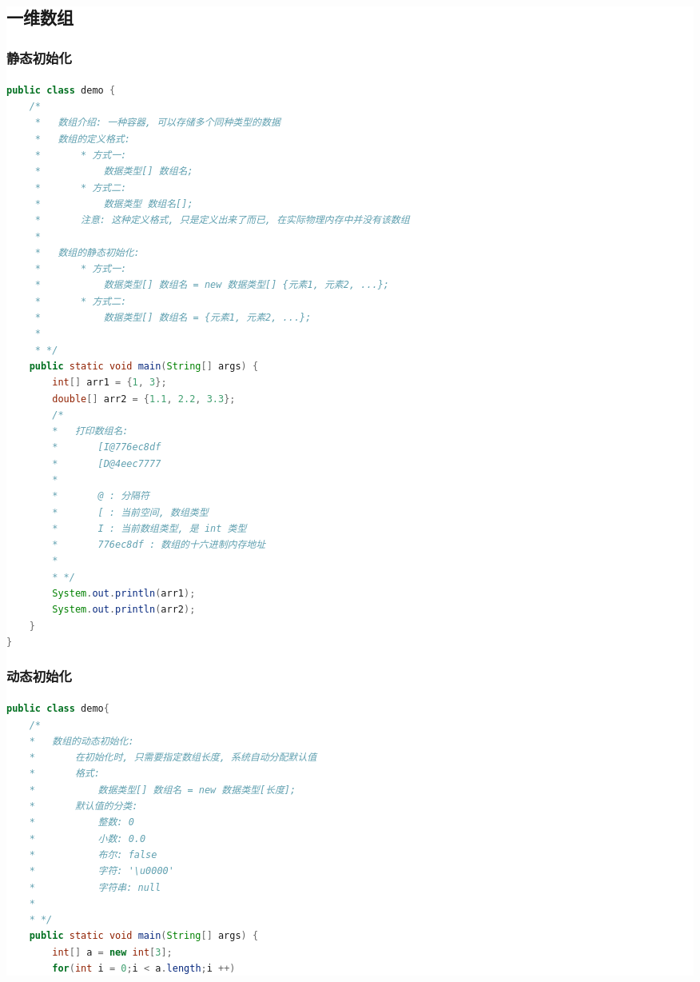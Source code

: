 ## 一维数组

### 静态初始化

```java
public class demo {
    /*
     *   数组介绍: 一种容器, 可以存储多个同种类型的数据
     *   数组的定义格式:
     *       * 方式一:
     *           数据类型[] 数组名;
     *       * 方式二:
     *           数据类型 数组名[];
     *       注意: 这种定义格式, 只是定义出来了而已, 在实际物理内存中并没有该数组
     *
     *   数组的静态初始化:
     *       * 方式一:
     *           数据类型[] 数组名 = new 数据类型[] {元素1, 元素2, ...};
     *       * 方式二:
     *           数据类型[] 数组名 = {元素1, 元素2, ...};
     *
     * */
    public static void main(String[] args) {
        int[] arr1 = {1, 3};
        double[] arr2 = {1.1, 2.2, 3.3};
        /*
        *   打印数组名:
        *       [I@776ec8df
        *       [D@4eec7777
        *
        *       @ : 分隔符
        *       [ : 当前空间, 数组类型
        *       I : 当前数组类型, 是 int 类型
        *       776ec8df : 数组的十六进制内存地址
        *
        * */
        System.out.println(arr1);
        System.out.println(arr2);
    }
}

```

### 动态初始化

```java
public class demo{
    /*
    *   数组的动态初始化:
    *       在初始化时, 只需要指定数组长度, 系统自动分配默认值
    *       格式:
    *           数据类型[] 数组名 = new 数据类型[长度];
    *       默认值的分类:
    *           整数: 0
    *           小数: 0.0
    *           布尔: false
    *           字符: '\u0000'
    *           字符串: null
    *
    * */
    public static void main(String[] args) {
        int[] a = new int[3];
        for(int i = 0;i < a.length;i ++)
```